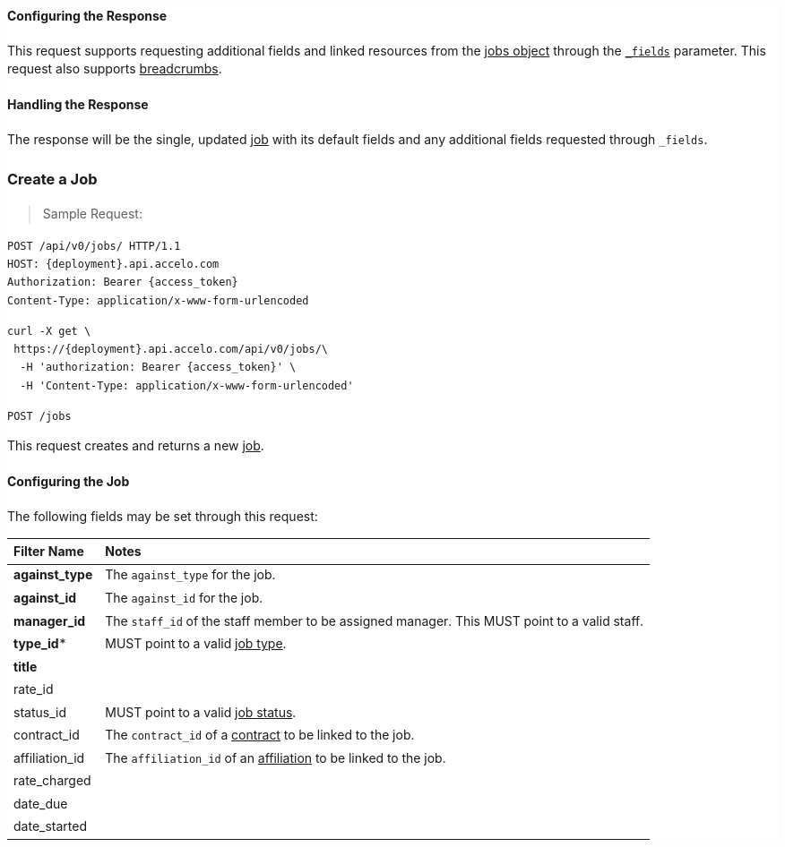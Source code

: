 
#### Configuring the Response

This request supports requesting additional fields and linked resources from the [jobs object](#the-job-object) through
the [`_fields`](#configuring-the-response-fields) parameter. This request also supports [breadcrumbs](#configuring-the-response-breadcrumbs).


#### Handling the Response

The response will be the single, updated [job](#the-job-object) with its default fields and any additional fields
requested through `_fields`.







### Create a Job
> Sample Request:  

```http
POST /api/v0/jobs/ HTTP/1.1
HOST: {deployment}.api.accelo.com
Authorization: Bearer {access_token}
Content-Type: application/x-www-form-urlencoded
```

```shell
curl -X get \
 https://{deployment}.api.accelo.com/api/v0/jobs/\
  -H 'authorization: Bearer {access_token}' \
  -H 'Content-Type: application/x-www-form-urlencoded'
```

`POST /jobs`

This request creates and returns a new [job](#the-job-object).


#### Configuring the Job

The following fields may be set through this request:

| Filter Name | Notes |
|:-|:-|
| **against_type** | The `against_type` for the job. |
| **against_id** |The `against_id` for the job. |
| **manager_id** | The `staff_id` of the staff member to be assigned manager. This MUST point to a valid staff. |
| **type_id*** | MUST point to a valid [job type](#the-job-type). |
| **title** ||
| rate_id ||
| status_id | MUST point to a valid [job status](#the-job-status). |
| contract_id | The `contract_id` of a [contract](#contracts) to be linked to the job. |
| affiliation_id |  The `affiliation_id` of an [affiliation](#affiliations) to be linked to the job. |
| rate_charged ||
| date_due ||
| date_started ||